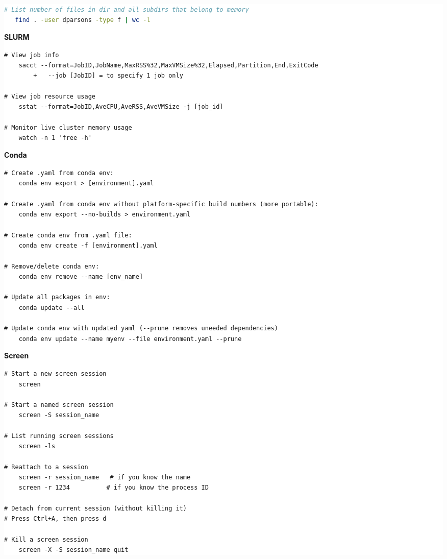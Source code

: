  ```bash
# List number of files in dir and all subdirs that belong to memory
	find . -user dparsons -type f | wc -l
```

**SLURM**
```
# View job info
	sacct --format=JobID,JobName,MaxRSS%32,MaxVMSize%32,Elapsed,Partition,End,ExitCode
		+ 	--job [JobID] = to specify 1 job only

# View job resource usage
	sstat --format=JobID,AveCPU,AveRSS,AveVMSize -j [job_id]
	
# Monitor live cluster memory usage
	watch -n 1 'free -h'
```

**Conda**
```
# Create .yaml from conda env:
	conda env export > [environment].yaml
	
# Create .yaml from conda env without platform-specific build numbers (more portable):
	conda env export --no-builds > environment.yaml

# Create conda env from .yaml file:
	conda env create -f [environment].yaml

# Remove/delete conda env:
	conda env remove --name [env_name]
	
# Update all packages in env:
	conda update --all
	
# Update conda env with updated yaml (--prune removes uneeded dependencies)
	conda env update --name myenv --file environment.yaml --prune
```

**Screen**
```
# Start a new screen session
	screen

# Start a named screen session
	screen -S session_name

# List running screen sessions
	screen -ls

# Reattach to a session
	screen -r session_name   # if you know the name
	screen -r 1234          # if you know the process ID

# Detach from current session (without killing it)
# Press Ctrl+A, then press d

# Kill a screen session
	screen -X -S session_name quit
```

